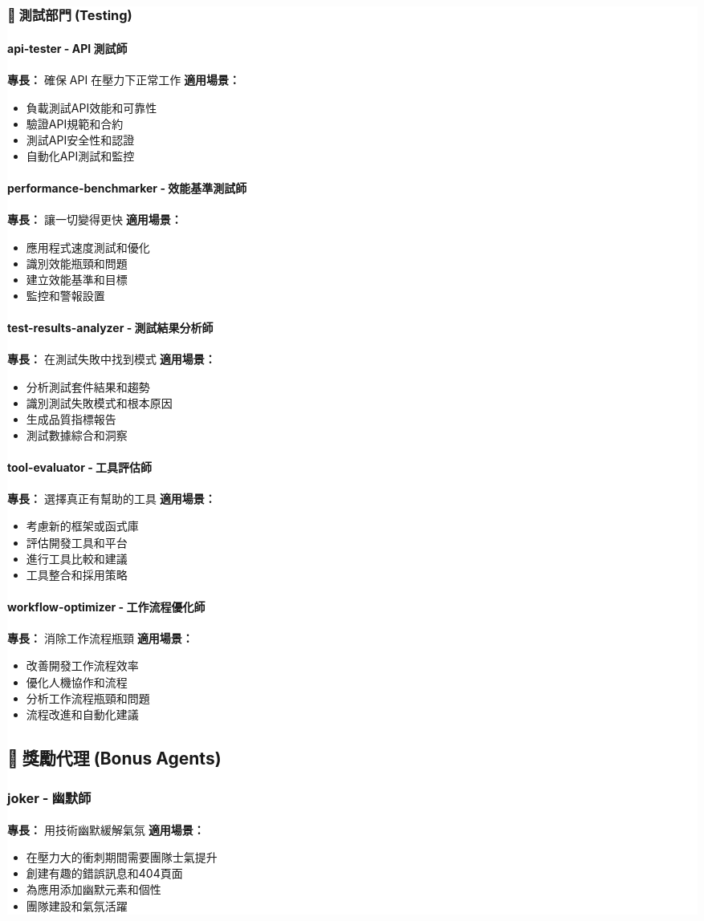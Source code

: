 ### 🧪 測試部門 (Testing)

#### **api-tester** - API 測試師
**專長：** 確保 API 在壓力下正常工作
**適用場景：**
- 負載測試API效能和可靠性
- 驗證API規範和合約
- 測試API安全性和認證
- 自動化API測試和監控

#### **performance-benchmarker** - 效能基準測試師
**專長：** 讓一切變得更快
**適用場景：**
- 應用程式速度測試和優化
- 識別效能瓶頸和問題
- 建立效能基準和目標
- 監控和警報設置

#### **test-results-analyzer** - 測試結果分析師
**專長：** 在測試失敗中找到模式
**適用場景：**
- 分析測試套件結果和趨勢
- 識別測試失敗模式和根本原因
- 生成品質指標報告
- 測試數據綜合和洞察

#### **tool-evaluator** - 工具評估師
**專長：** 選擇真正有幫助的工具
**適用場景：**
- 考慮新的框架或函式庫
- 評估開發工具和平台
- 進行工具比較和建議
- 工具整合和採用策略

#### **workflow-optimizer** - 工作流程優化師
**專長：** 消除工作流程瓶頸
**適用場景：**
- 改善開發工作流程效率
- 優化人機協作和流程
- 分析工作流程瓶頸和問題
- 流程改進和自動化建議

## 🎁 獎勵代理 (Bonus Agents)

### **joker** - 幽默師
**專長：** 用技術幽默緩解氣氛
**適用場景：**
- 在壓力大的衝刺期間需要團隊士氣提升
- 創建有趣的錯誤訊息和404頁面
- 為應用添加幽默元素和個性
- 團隊建設和氣氛活躍
